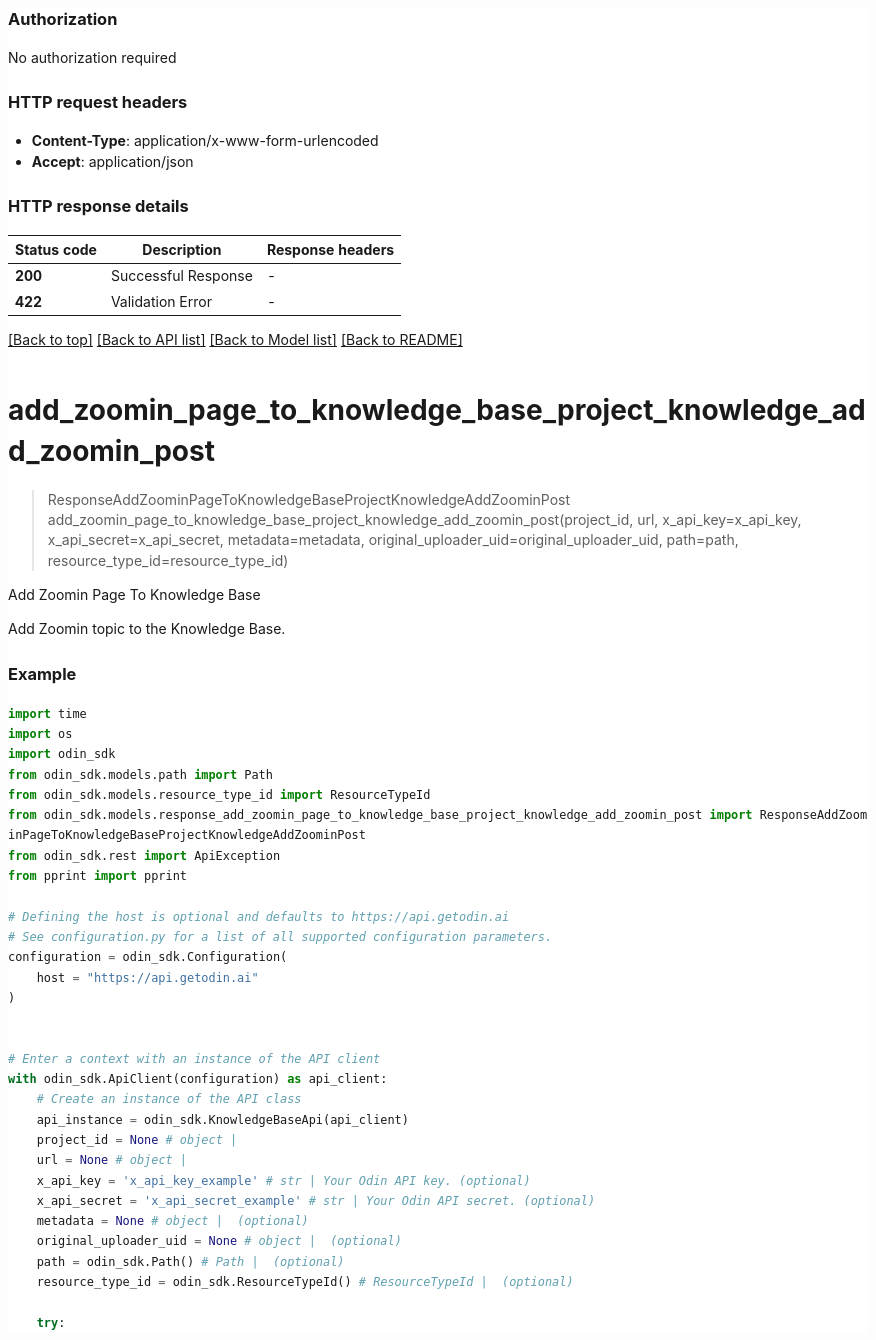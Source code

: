 ### Authorization

No authorization required

### HTTP request headers

 - **Content-Type**: application/x-www-form-urlencoded
 - **Accept**: application/json

### HTTP response details

| Status code | Description | Response headers |
|-------------|-------------|------------------|
**200** | Successful Response |  -  |
**422** | Validation Error |  -  |

[[Back to top]](#) [[Back to API list]](../README.md#documentation-for-api-endpoints) [[Back to Model list]](../README.md#documentation-for-models) [[Back to README]](../README.md)

# **add_zoomin_page_to_knowledge_base_project_knowledge_add_zoomin_post**
> ResponseAddZoominPageToKnowledgeBaseProjectKnowledgeAddZoominPost add_zoomin_page_to_knowledge_base_project_knowledge_add_zoomin_post(project_id, url, x_api_key=x_api_key, x_api_secret=x_api_secret, metadata=metadata, original_uploader_uid=original_uploader_uid, path=path, resource_type_id=resource_type_id)

Add Zoomin Page To Knowledge Base

Add Zoomin topic to the Knowledge Base.

### Example


```python
import time
import os
import odin_sdk
from odin_sdk.models.path import Path
from odin_sdk.models.resource_type_id import ResourceTypeId
from odin_sdk.models.response_add_zoomin_page_to_knowledge_base_project_knowledge_add_zoomin_post import ResponseAddZoominPageToKnowledgeBaseProjectKnowledgeAddZoominPost
from odin_sdk.rest import ApiException
from pprint import pprint

# Defining the host is optional and defaults to https://api.getodin.ai
# See configuration.py for a list of all supported configuration parameters.
configuration = odin_sdk.Configuration(
    host = "https://api.getodin.ai"
)


# Enter a context with an instance of the API client
with odin_sdk.ApiClient(configuration) as api_client:
    # Create an instance of the API class
    api_instance = odin_sdk.KnowledgeBaseApi(api_client)
    project_id = None # object | 
    url = None # object | 
    x_api_key = 'x_api_key_example' # str | Your Odin API key. (optional)
    x_api_secret = 'x_api_secret_example' # str | Your Odin API secret. (optional)
    metadata = None # object |  (optional)
    original_uploader_uid = None # object |  (optional)
    path = odin_sdk.Path() # Path |  (optional)
    resource_type_id = odin_sdk.ResourceTypeId() # ResourceTypeId |  (optional)

    try:
```